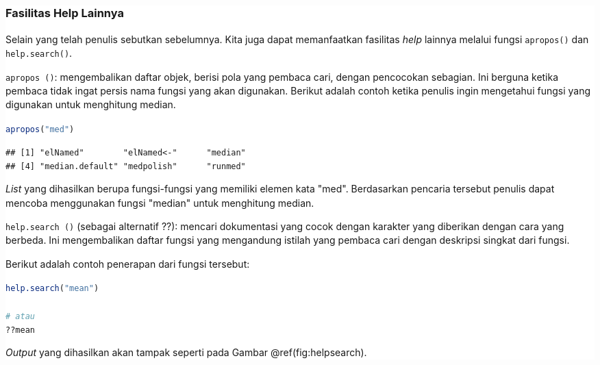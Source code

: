 ### Fasilitas Help Lainnya

Selain yang telah penulis sebutkan sebelumnya. Kita juga dapat memanfaatkan fasilitas *help* lainnya melalui fungsi `apropos()` dan `help.search()`.

`apropos ()`: mengembalikan daftar objek, berisi pola yang pembaca cari, dengan pencocokan sebagian. Ini berguna ketika pembaca tidak ingat persis nama fungsi yang akan digunakan. Berikut adalah contoh ketika penulis ingin mengetahui fungsi yang digunakan untuk menghitung median.


```r
apropos("med")
```

```
## [1] "elNamed"        "elNamed<-"      "median"        
## [4] "median.default" "medpolish"      "runmed"
```

*List* yang dihasilkan berupa fungsi-fungsi yang memiliki elemen kata "med". Berdasarkan pencaria tersebut penulis dapat mencoba menggunakan fungsi "median" untuk menghitung median.

`help.search ()` (sebagai alternatif ??): mencari dokumentasi yang cocok dengan karakter yang diberikan dengan cara yang berbeda. Ini mengembalikan daftar fungsi yang mengandung istilah yang pembaca cari dengan deskripsi singkat dari fungsi.

Berikut adalah contoh penerapan dari fungsi tersebut:


```r
help.search("mean")

# atau
??mean
```

*Output* yang dihasilkan akan tampak seperti pada Gambar \@ref(fig:helpsearch).

<div class="figure" style="text-align: center">
